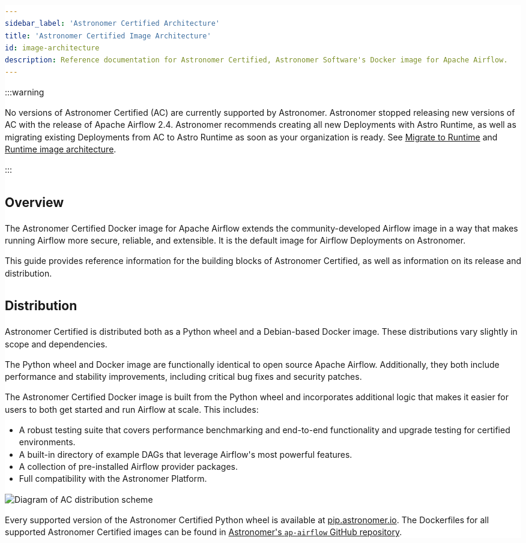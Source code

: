 ```yaml
---
sidebar_label: 'Astronomer Certified Architecture'
title: 'Astronomer Certified Image Architecture'
id: image-architecture
description: Reference documentation for Astronomer Certified, Astronomer Software's Docker image for Apache Airflow.
---
```


:::warning

No versions of Astronomer Certified (AC) are currently supported by Astronomer. Astronomer stopped releasing new versions of AC with the release of Apache Airflow 2.4. Astronomer recommends creating all new Deployments with Astro Runtime, as well as migrating existing Deployments from AC to Astro Runtime as soon as your organization is ready. See [Migrate to Runtime](migrate-to-runtime.md) and [Runtime image architecture](runtime-image-architecture.md).

:::

## Overview

The Astronomer Certified Docker image for Apache Airflow extends the community-developed Airflow image in a way that makes running Airflow more secure, reliable, and extensible. It is the default image for Airflow Deployments on Astronomer.

This guide provides reference information for the building blocks of Astronomer Certified, as well as information on its release and distribution.

## Distribution

Astronomer Certified is distributed both as a Python wheel and a Debian-based Docker image. These distributions vary slightly in scope and dependencies.

The Python wheel and Docker image are functionally identical to open source Apache Airflow. Additionally, they both include performance and stability improvements, including critical bug fixes and security patches.

The Astronomer Certified Docker image is built from the Python wheel and incorporates additional logic that makes it easier for users to both get started and run Airflow at scale. This includes:

- A robust testing suite that covers performance benchmarking and end-to-end functionality and upgrade testing for certified environments.
- A built-in directory of example DAGs that leverage Airflow's most powerful features.
- A collection of pre-installed Airflow provider packages.
- Full compatibility with the Astronomer Platform.

![Diagram of AC distribution scheme](/img/software/ac-diagram.png)

Every supported version of the Astronomer Certified Python wheel is available at [pip.astronomer.io](https://pip.astronomer.io/simple/astronomer-certified/). The Dockerfiles for all supported Astronomer Certified images can be found in [Astronomer's `ap-airflow` GitHub repository](https://github.com/astronomer/ap-airflow).
